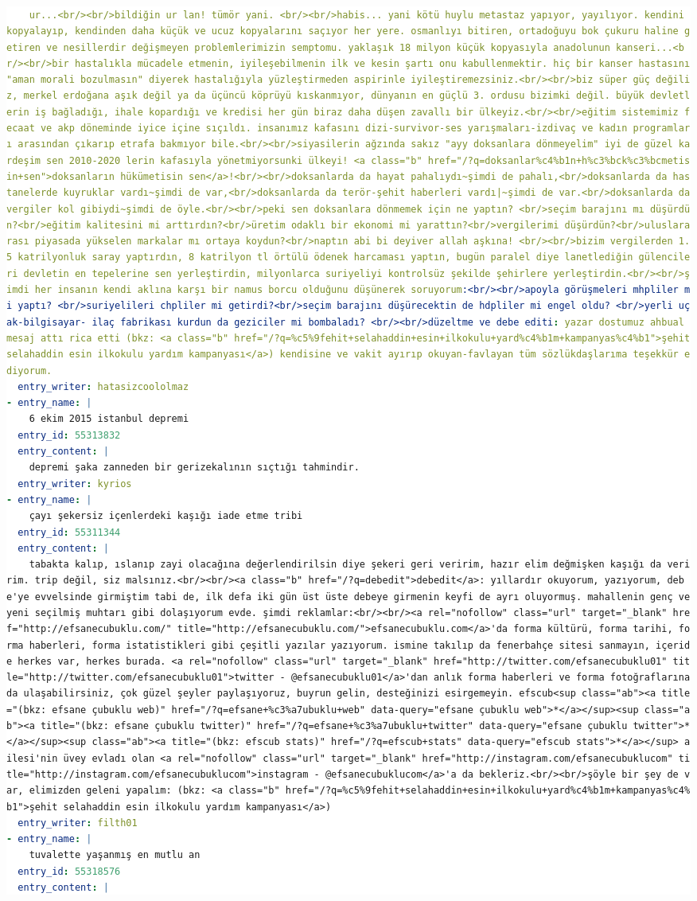 ```yaml
    ur...<br/><br/>bildiğin ur lan! tümör yani. <br/><br/>habis... yani kötü huylu metastaz yapıyor, yayılıyor. kendini kopyalayıp, kendinden daha küçük ve ucuz kopyalarını saçıyor her yere. osmanlıyı bitiren, ortadoğuyu bok çukuru haline getiren ve nesillerdir değişmeyen problemlerimizin semptomu. yaklaşık 18 milyon küçük kopyasıyla anadolunun kanseri...<br/><br/>bir hastalıkla mücadele etmenin, iyileşebilmenin ilk ve kesin şartı onu kabullenmektir. hiç bir kanser hastasını "aman morali bozulmasın" diyerek hastalığıyla yüzleştirmeden aspirinle iyileştiremezsiniz.<br/><br/>biz süper güç değiliz, merkel erdoğana aşık değil ya da üçüncü köprüyü kıskanmıyor, dünyanın en güçlü 3. ordusu bizimki değil. büyük devletlerin iş bağladığı, ihale kopardığı ve kredisi her gün biraz daha düşen zavallı bir ülkeyiz.<br/><br/>eğitim sistemimiz fecaat ve akp döneminde iyice içine sıçıldı. insanımız kafasını dizi-survivor-ses yarışmaları-izdivaç ve kadın programları arasından çıkarıp etrafa bakmıyor bile.<br/><br/>siyasilerin ağzında sakız "ayy doksanlara dönmeyelim" iyi de güzel kardeşim sen 2010-2020 lerin kafasıyla yönetmiyorsunki ülkeyi! <a class="b" href="/?q=doksanlar%c4%b1n+h%c3%bck%c3%bcmetisin+sen">doksanların hükümetisin sen</a>!<br/><br/>doksanlarda da hayat pahalıydı~şimdi de pahalı,<br/>doksanlarda da hastanelerde kuyruklar vardı~şimdi de var,<br/>doksanlarda da terör-şehit haberleri vardı|~şimdi de var.<br/>doksanlarda da vergiler kol gibiydi~şimdi de öyle.<br/><br/>peki sen doksanlara dönmemek için ne yaptın? <br/>seçim barajını mı düşürdün?<br/>eğitim kalitesini mi arttırdın?<br/>üretim odaklı bir ekonomi mi yarattın?<br/>vergilerimi düşürdün?<br/>uluslararası piyasada yükselen markalar mı ortaya koydun?<br/>naptın abi bi deyiver allah aşkına! <br/><br/>bizim vergilerden 1.5 katrilyonluk saray yaptırdın, 8 katrilyon tl örtülü ödenek harcaması yaptın, bugün paralel diye lanetlediğin gülencileri devletin en tepelerine sen yerleştirdin, milyonlarca suriyeliyi kontrolsüz şekilde şehirlere yerleştirdin.<br/><br/>şimdi her insanın kendi aklına karşı bir namus borcu olduğunu düşünerek soruyorum:<br/><br/>apoyla görüşmeleri mhpliler mi yaptı? <br/>suriyelileri chpliler mi getirdi?<br/>seçim barajını düşürecektin de hdpliler mi engel oldu? <br/>yerli uçak-bilgisayar- ilaç fabrikası kurdun da geziciler mi bombaladı? <br/><br/>düzeltme ve debe editi: yazar dostumuz ahbual mesaj attı rica etti (bkz: <a class="b" href="/?q=%c5%9fehit+selahaddin+esin+ilkokulu+yard%c4%b1m+kampanyas%c4%b1">şehit selahaddin esin ilkokulu yardım kampanyası</a>) kendisine ve vakit ayırıp okuyan-favlayan tüm sözlükdaşlarıma teşekkür ediyorum.
  entry_writer: hatasizcoololmaz
- entry_name: |
    6 ekim 2015 istanbul depremi
  entry_id: 55313832
  entry_content: |
    depremi şaka zanneden bir gerizekalının sıçtığı tahmindir.
  entry_writer: kyrios
- entry_name: |
    çayı şekersiz içenlerdeki kaşığı iade etme tribi
  entry_id: 55311344
  entry_content: |
    tabakta kalıp, ıslanıp zayi olacağına değerlendirilsin diye şekeri geri veririm, hazır elim değmişken kaşığı da veririm. trip değil, siz malsınız.<br/><br/><a class="b" href="/?q=debedit">debedit</a>: yıllardır okuyorum, yazıyorum, debe'ye evvelsinde girmiştim tabi de, ilk defa iki gün üst üste debeye girmenin keyfi de ayrı oluyormuş. mahallenin genç ve yeni seçilmiş muhtarı gibi dolaşıyorum evde. şimdi reklamlar:<br/><br/><a rel="nofollow" class="url" target="_blank" href="http://efsanecubuklu.com/" title="http://efsanecubuklu.com/">efsanecubuklu.com</a>'da forma kültürü, forma tarihi, forma haberleri, forma istatistikleri gibi çeşitli yazılar yazıyorum. ismine takılıp da fenerbahçe sitesi sanmayın, içeride herkes var, herkes burada. <a rel="nofollow" class="url" target="_blank" href="http://twitter.com/efsanecubuklu01" title="http://twitter.com/efsanecubuklu01">twitter - @efsanecubuklu01</a>'dan anlık forma haberleri ve forma fotoğraflarına da ulaşabilirsiniz, çok güzel şeyler paylaşıyoruz, buyrun gelin, desteğinizi esirgemeyin. efscub<sup class="ab"><a title="(bkz: efsane çubuklu web)" href="/?q=efsane+%c3%a7ubuklu+web" data-query="efsane çubuklu web">*</a></sup><sup class="ab"><a title="(bkz: efsane çubuklu twitter)" href="/?q=efsane+%c3%a7ubuklu+twitter" data-query="efsane çubuklu twitter">*</a></sup><sup class="ab"><a title="(bkz: efscub stats)" href="/?q=efscub+stats" data-query="efscub stats">*</a></sup> ailesi'nin üvey evladı olan <a rel="nofollow" class="url" target="_blank" href="http://instagram.com/efsanecubuklucom" title="http://instagram.com/efsanecubuklucom">instagram - @efsanecubuklucom</a>'a da bekleriz.<br/><br/>şöyle bir şey de var, elimizden geleni yapalım: (bkz: <a class="b" href="/?q=%c5%9fehit+selahaddin+esin+ilkokulu+yard%c4%b1m+kampanyas%c4%b1">şehit selahaddin esin ilkokulu yardım kampanyası</a>)
  entry_writer: filth01
- entry_name: |
    tuvalette yaşanmış en mutlu an
  entry_id: 55318576
  entry_content: |
```